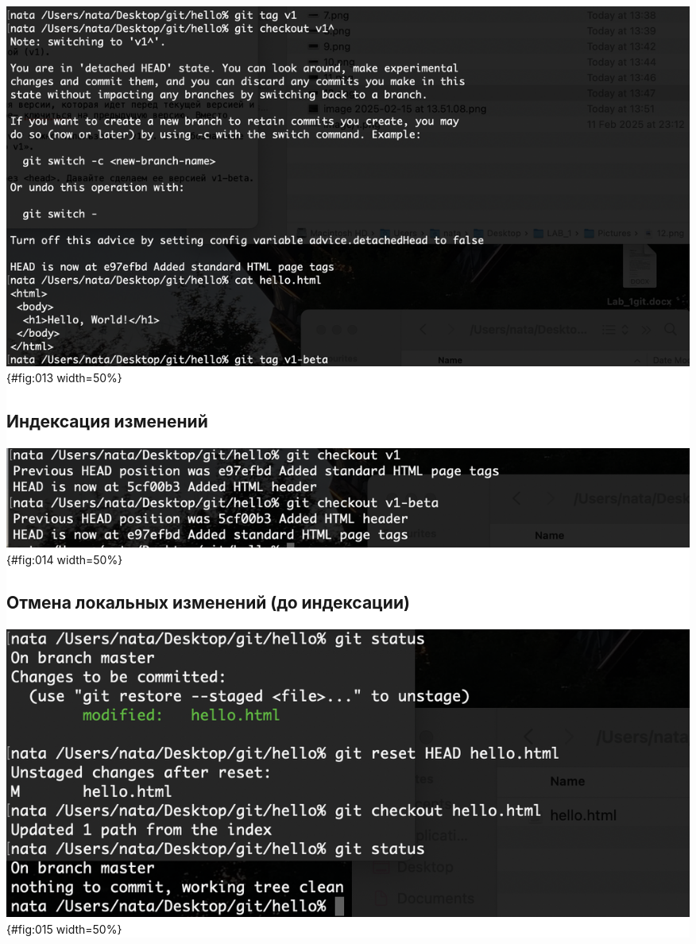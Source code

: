 ![Переключение по имени тега](image/14.png){#fig:013 width=50%}

## Индексация изменений

![Переключение по имени тега](image/15.png){#fig:014 width=50%}

## Отмена локальных изменений (до индексации)

![Переключитесь на ветку master](image/20.png){#fig:015 width=50%}

